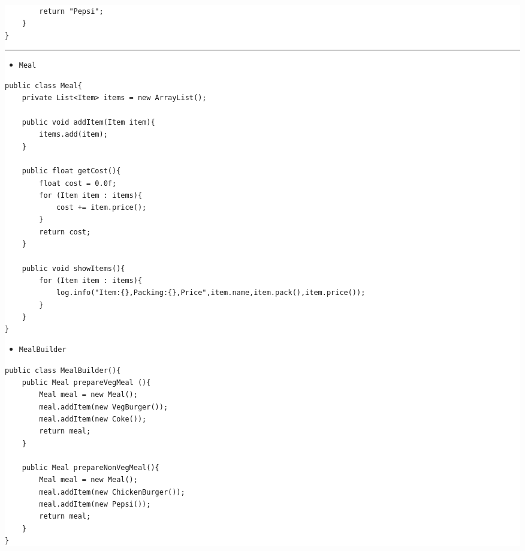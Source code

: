 ```
        return "Pepsi";
    }
}
```
------------------------------
- `Meal`
```
public class Meal{
    private List<Item> items = new ArrayList();
    
    public void addItem(Item item){
        items.add(item);
    }
    
    public float getCost(){
        float cost = 0.0f;
        for (Item item : items){
            cost += item.price();
        }
        return cost;
    }
    
    public void showItems(){
        for (Item item : items){
            log.info("Item:{},Packing:{},Price",item.name,item.pack(),item.price());
        }
    }
}
```
- `MealBuilder`
```
public class MealBuilder(){
    public Meal prepareVegMeal (){
        Meal meal = new Meal();
        meal.addItem(new VegBurger());
        meal.addItem(new Coke());
        return meal;
    }
    
    public Meal prepareNonVegMeal(){
        Meal meal = new Meal();
        meal.addItem(new ChickenBurger());
        meal.addItem(new Pepsi());
        return meal;
    }
}
```